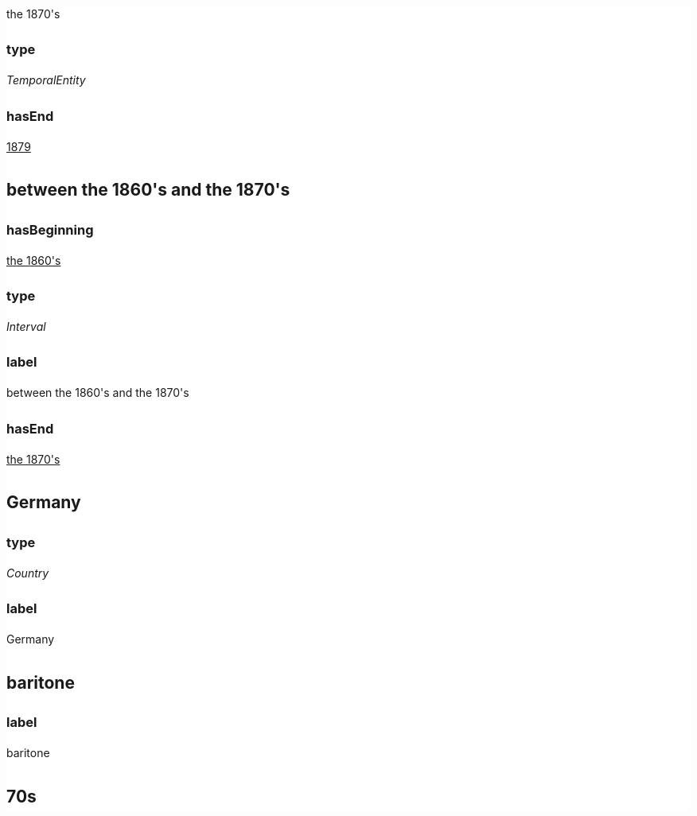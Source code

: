 
the 1870's

### type


*TemporalEntity*

### hasEnd


[1879](#1879)

## between the 1860's and the 1870's

### hasBeginning


[the 1860's](#the-1860's)

### type


*Interval*

### label


between the 1860's and the 1870's

### hasEnd


[the 1870's](#the-1870's)

## Germany

### type


*Country*

### label


Germany

## baritone

### label


baritone

## 70s
